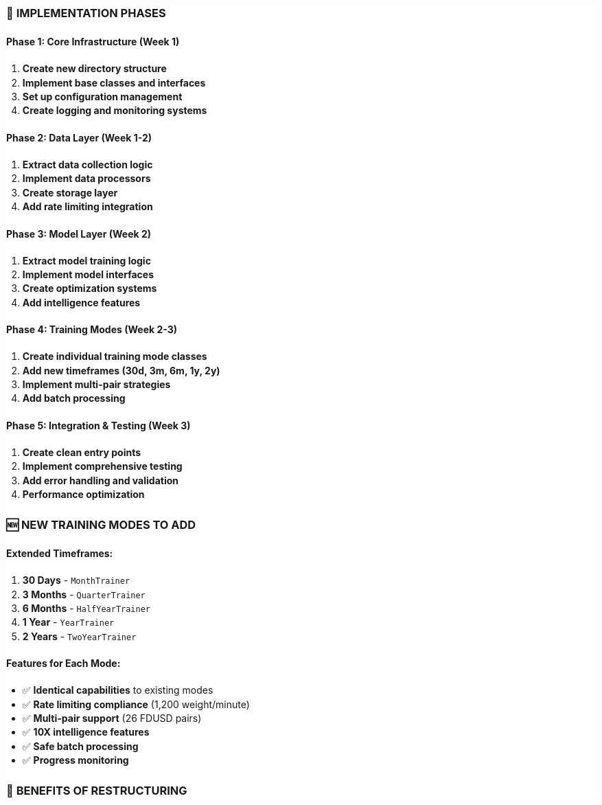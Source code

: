 ### 🔧 **IMPLEMENTATION PHASES**

#### **Phase 1: Core Infrastructure (Week 1)**
1. **Create new directory structure**
2. **Implement base classes and interfaces**
3. **Set up configuration management**
4. **Create logging and monitoring systems**

#### **Phase 2: Data Layer (Week 1-2)**
1. **Extract data collection logic**
2. **Implement data processors**
3. **Create storage layer**
4. **Add rate limiting integration**

#### **Phase 3: Model Layer (Week 2)**
1. **Extract model training logic**
2. **Implement model interfaces**
3. **Create optimization systems**
4. **Add intelligence features**

#### **Phase 4: Training Modes (Week 2-3)**
1. **Create individual training mode classes**
2. **Add new timeframes (30d, 3m, 6m, 1y, 2y)**
3. **Implement multi-pair strategies**
4. **Add batch processing**

#### **Phase 5: Integration & Testing (Week 3)**
1. **Create clean entry points**
2. **Implement comprehensive testing**
3. **Add error handling and validation**
4. **Performance optimization**

### 🆕 **NEW TRAINING MODES TO ADD**

#### **Extended Timeframes:**
1. **30 Days** - `MonthTrainer`
2. **3 Months** - `QuarterTrainer` 
3. **6 Months** - `HalfYearTrainer`
4. **1 Year** - `YearTrainer`
5. **2 Years** - `TwoYearTrainer`

#### **Features for Each Mode:**
- ✅ **Identical capabilities** to existing modes
- ✅ **Rate limiting compliance** (1,200 weight/minute)
- ✅ **Multi-pair support** (26 FDUSD pairs)
- ✅ **10X intelligence features**
- ✅ **Safe batch processing**
- ✅ **Progress monitoring**

### 🎯 **BENEFITS OF RESTRUCTURING**
